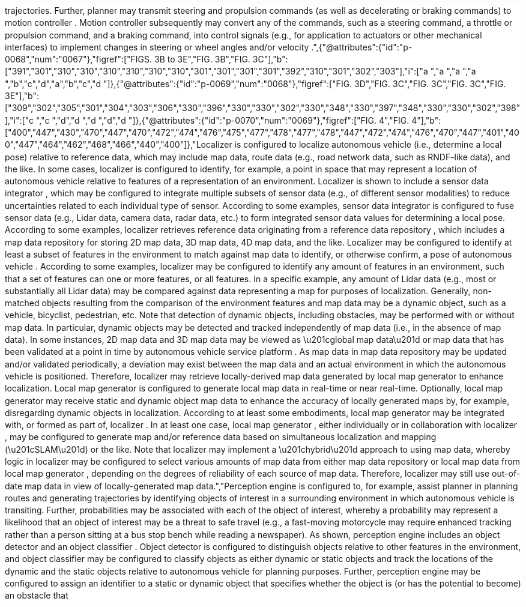 trajectories. Further, planner  may transmit steering and propulsion commands (as well as decelerating or braking commands) to motion controller . Motion controller  subsequently may convert any of the commands, such as a steering command, a throttle or propulsion command, and a braking command, into control signals (e.g., for application to actuators or other mechanical interfaces) to implement changes in steering or wheel angles  and\/or velocity .",{"@attributes":{"id":"p-0068","num":"0067"},"figref":["FIGS. 3B to 3E","FIG. 3B","FIG. 3C"],"b":["391","301","310","310","310","310","310","310","301","301","301","301","392","310","301","302","303"],"i":["a ","a ","a ","a ","b","c","d","a","b","c","d "]},{"@attributes":{"id":"p-0069","num":"0068"},"figref":["FIG. 3D","FIG. 3C","FIG. 3C","FIG. 3C","FIG. 3E"],"b":["309","302","305","301","304","303","306","330","396","330","330","302","330","348","330","397","348","330","330","302","398"],"i":["c ","c ","d","d ","d ","d","d "]},{"@attributes":{"id":"p-0070","num":"0069"},"figref":["FIG. 4","FIG. 4"],"b":["400","447","430","470","447","470","472","474","476","475","477","478","477","478","447","472","474","476","470","447","401","400","447","464","462","468","466","440","400"]},"Localizer  is configured to localize autonomous vehicle (i.e., determine a local pose) relative to reference data, which may include map data, route data (e.g., road network data, such as RNDF-like data), and the like. In some cases, localizer  is configured to identify, for example, a point in space that may represent a location of autonomous vehicle  relative to features of a representation of an environment. Localizer  is shown to include a sensor data integrator , which may be configured to integrate multiple subsets of sensor data (e.g., of different sensor modalities) to reduce uncertainties related to each individual type of sensor. According to some examples, sensor data integrator  is configured to fuse sensor data (e.g., Lidar data, camera data, radar data, etc.) to form integrated sensor data values for determining a local pose. According to some examples, localizer  retrieves reference data originating from a reference data repository , which includes a map data repository for storing 2D map data, 3D map data, 4D map data, and the like. Localizer  may be configured to identify at least a subset of features in the environment to match against map data to identify, or otherwise confirm, a pose of autonomous vehicle . According to some examples, localizer  may be configured to identify any amount of features in an environment, such that a set of features can one or more features, or all features. In a specific example, any amount of Lidar data (e.g., most or substantially all Lidar data) may be compared against data representing a map for purposes of localization. Generally, non-matched objects resulting from the comparison of the environment features and map data may be a dynamic object, such as a vehicle, bicyclist, pedestrian, etc. Note that detection of dynamic objects, including obstacles, may be performed with or without map data. In particular, dynamic objects may be detected and tracked independently of map data (i.e., in the absence of map data). In some instances, 2D map data and 3D map data may be viewed as \u201cglobal map data\u201d or map data that has been validated at a point in time by autonomous vehicle service platform . As map data in map data repository may be updated and\/or validated periodically, a deviation may exist between the map data and an actual environment in which the autonomous vehicle is positioned. Therefore, localizer  may retrieve locally-derived map data generated by local map generator  to enhance localization. Local map generator  is configured to generate local map data in real-time or near real-time. Optionally, local map generator  may receive static and dynamic object map data to enhance the accuracy of locally generated maps by, for example, disregarding dynamic objects in localization. According to at least some embodiments, local map generator  may be integrated with, or formed as part of, localizer . In at least one case, local map generator , either individually or in collaboration with localizer , may be configured to generate map and\/or reference data based on simultaneous localization and mapping (\u201cSLAM\u201d) or the like. Note that localizer  may implement a \u201chybrid\u201d approach to using map data, whereby logic in localizer  may be configured to select various amounts of map data from either map data repository or local map data from local map generator , depending on the degrees of reliability of each source of map data. Therefore, localizer  may still use out-of-date map data in view of locally-generated map data.","Perception engine  is configured to, for example, assist planner  in planning routes and generating trajectories by identifying objects of interest in a surrounding environment in which autonomous vehicle  is transiting. Further, probabilities may be associated with each of the object of interest, whereby a probability may represent a likelihood that an object of interest may be a threat to safe travel (e.g., a fast-moving motorcycle may require enhanced tracking rather than a person sitting at a bus stop bench while reading a newspaper). As shown, perception engine  includes an object detector  and an object classifier . Object detector  is configured to distinguish objects relative to other features in the environment, and object classifier  may be configured to classify objects as either dynamic or static objects and track the locations of the dynamic and the static objects relative to autonomous vehicle  for planning purposes. Further, perception engine  may be configured to assign an identifier to a static or dynamic object that specifies whether the object is (or has the potential to become) an obstacle that